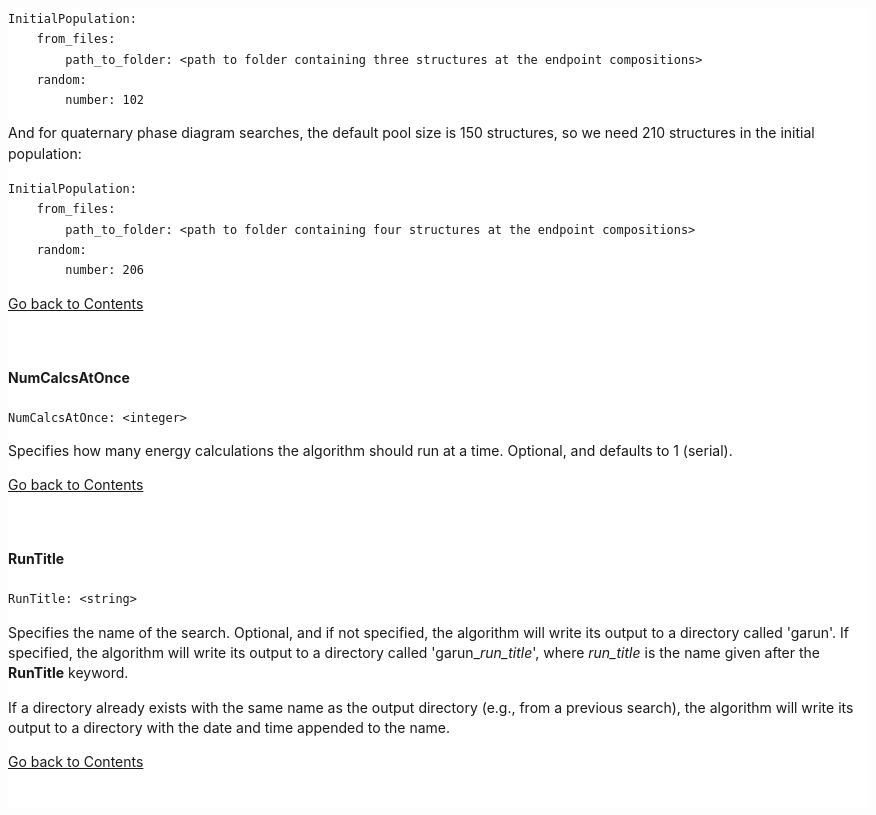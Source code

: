 ~~~~
InitialPopulation:
    from_files:
        path_to_folder: <path to folder containing three structures at the endpoint compositions>
    random:
        number: 102
~~~~

And for quaternary phase diagram searches, the default pool size is 150 structures, so we need 210 structures in the initial population:

~~~~
InitialPopulation:
    from_files:
        path_to_folder: <path to folder containing four structures at the endpoint compositions>
    random:
        number: 206
~~~~





[Go back to Contents](#contents)


<br>


#### <a id="numcalcsatonce"></a>NumCalcsAtOnce

~~~~
NumCalcsAtOnce: <integer>
~~~~

Specifies how many energy calculations the algorithm should run at a time. Optional, and defaults to 1 (serial).

[Go back to Contents](#contents)


<br>


#### <a id="runtitle"></a>RunTitle

~~~~
RunTitle: <string>
~~~~

Specifies the name of the search. Optional, and if not specified, the algorithm will write its output to a directory called 'garun'. If specified, the algorithm will write its output to a directory called 'garun\_*run\_title*', where *run\_title* is the name given after the **RunTitle** keyword.

If a directory already exists with the same name as the output directory (e.g., from a previous search), the algorithm will write its output to a directory with the date and time appended to the name.

[Go back to Contents](#contents)


<br>
